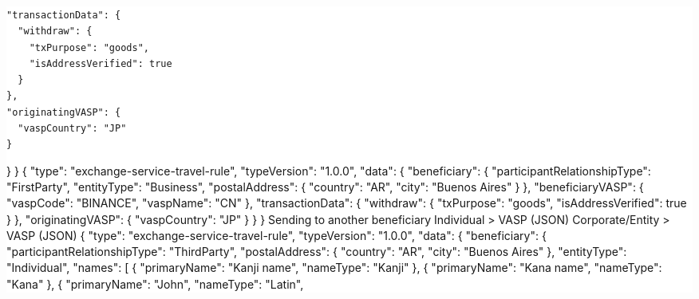     "transactionData": {
      "withdraw": {
        "txPurpose": "goods",
        "isAddressVerified": true
      }
    },
    "originatingVASP": {
      "vaspCountry": "JP"
    }
  }
}
{
  "type": "exchange-service-travel-rule",
  "typeVersion": "1.0.0",
  "data": {
    "beneficiary": {
      "participantRelationshipType": "FirstParty",
      "entityType": "Business",
      "postalAddress": {
        "country": "AR",
        "city": "Buenos Aires"
      }
    },
    "beneficiaryVASP": {
      "vaspCode": "BINANCE",
      "vaspName": "CN"
    },
    "transactionData": {
      "withdraw": {
        "txPurpose": "goods",
        "isAddressVerified": true
      }
    },
    "originatingVASP": {
      "vaspCountry": "JP"
    }
  }
}
Sending to another beneficiary
Individual > VASP (JSON)
Corporate/Entity > VASP (JSON)
{
  "type": "exchange-service-travel-rule",
  "typeVersion": "1.0.0",
  "data": {
    "beneficiary": {
      "participantRelationshipType": "ThirdParty",
      "postalAddress": {
        "country": "AR",
        "city": "Buenos Aires"
      },
      "entityType": "Individual",
      "names": [
        {
          "primaryName": "Kanji name",
          "nameType": "Kanji"
        },
        {
          "primaryName": "Kana name",
          "nameType": "Kana"
        },
        {
          "primaryName": "John",
          "nameType": "Latin",